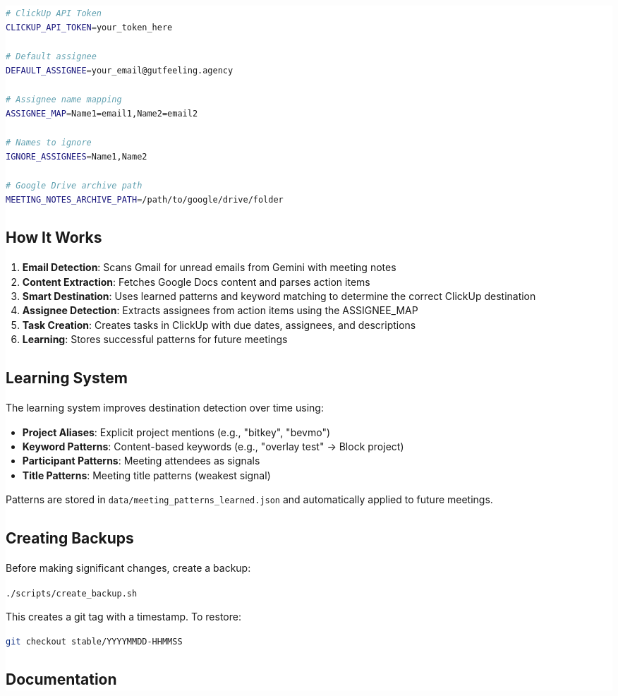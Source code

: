 ```bash
# ClickUp API Token
CLICKUP_API_TOKEN=your_token_here

# Default assignee
DEFAULT_ASSIGNEE=your_email@gutfeeling.agency

# Assignee name mapping
ASSIGNEE_MAP=Name1=email1,Name2=email2

# Names to ignore
IGNORE_ASSIGNEES=Name1,Name2

# Google Drive archive path
MEETING_NOTES_ARCHIVE_PATH=/path/to/google/drive/folder
```

## How It Works

1. **Email Detection**: Scans Gmail for unread emails from Gemini with meeting notes
2. **Content Extraction**: Fetches Google Docs content and parses action items
3. **Smart Destination**: Uses learned patterns and keyword matching to determine the correct ClickUp destination
4. **Assignee Detection**: Extracts assignees from action items using the ASSIGNEE_MAP
5. **Task Creation**: Creates tasks in ClickUp with due dates, assignees, and descriptions
6. **Learning**: Stores successful patterns for future meetings

## Learning System

The learning system improves destination detection over time using:

- **Project Aliases**: Explicit project mentions (e.g., "bitkey", "bevmo")
- **Keyword Patterns**: Content-based keywords (e.g., "overlay test" → Block project)
- **Participant Patterns**: Meeting attendees as signals
- **Title Patterns**: Meeting title patterns (weakest signal)

Patterns are stored in `data/meeting_patterns_learned.json` and automatically applied to future meetings.

## Creating Backups

Before making significant changes, create a backup:

```bash
./scripts/create_backup.sh
```

This creates a git tag with a timestamp. To restore:

```bash
git checkout stable/YYYYMMDD-HHMMSS
```

## Documentation
